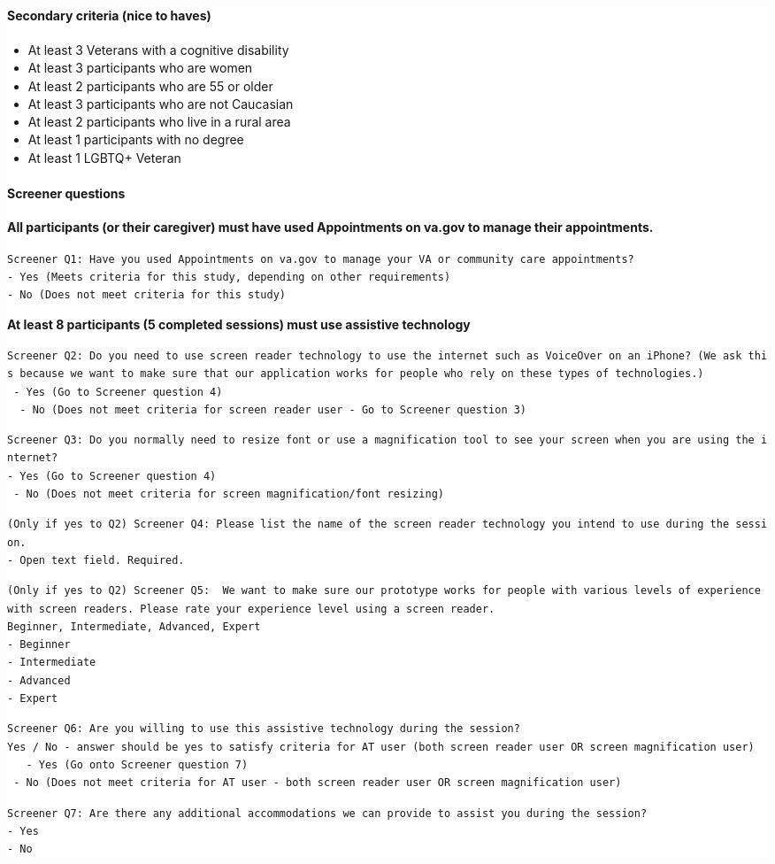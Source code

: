 #### Secondary criteria (nice to haves)
- At least 3 Veterans with a cognitive disability
- At least 3 participants who are women
- At least 2 participants who are 55 or older
- At least 3 participants who are not Caucasian
- At least 2 participants who live in a rural area
- At least 1 participants with no degree
- At least 1 LGBTQ+ Veteran

#### Screener questions

**All participants (or their caregiver) must have used Appointments on va.gov to manage their appointments.**
```
Screener Q1: Have you used Appointments on va.gov to manage your VA or community care appointments?
- Yes (Meets criteria for this study, depending on other requirements)
- No (Does not meet criteria for this study)
```
**At least 8 participants (5 completed sessions) must use assistive technology**
```
Screener Q2: Do you need to use screen reader technology to use the internet such as VoiceOver on an iPhone? (We ask this because we want to make sure that our application works for people who rely on these types of technologies.)
 - Yes (Go to Screener question 4)
  - No (Does not meet criteria for screen reader user - Go to Screener question 3)
```
```
Screener Q3: Do you normally need to resize font or use a magnification tool to see your screen when you are using the internet?
- Yes (Go to Screener question 4)
 - No (Does not meet criteria for screen magnification/font resizing)
```
```
(Only if yes to Q2) Screener Q4: Please list the name of the screen reader technology you intend to use during the session.
- Open text field. Required.
```
```
(Only if yes to Q2) Screener Q5:  We want to make sure our prototype works for people with various levels of experience with screen readers. Please rate your experience level using a screen reader.
Beginner, Intermediate, Advanced, Expert
- Beginner
- Intermediate
- Advanced
- Expert
```
```
Screener Q6: Are you willing to use this assistive technology during the session?
Yes / No - answer should be yes to satisfy criteria for AT user (both screen reader user OR screen magnification user)
   - Yes (Go onto Screener question 7)
 - No (Does not meet criteria for AT user - both screen reader user OR screen magnification user)
```
```
Screener Q7: Are there any additional accommodations we can provide to assist you during the session?
- Yes 
- No
```
